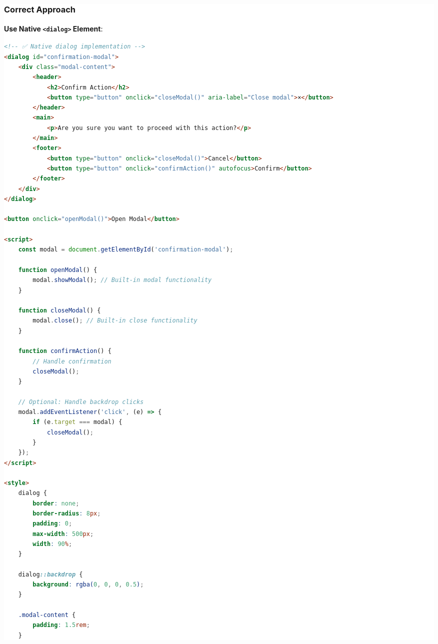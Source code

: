 ### Correct Approach

**Use Native `<dialog>` Element**:

```html
<!-- ✅ Native dialog implementation -->
<dialog id="confirmation-modal">
	<div class="modal-content">
		<header>
			<h2>Confirm Action</h2>
			<button type="button" onclick="closeModal()" aria-label="Close modal">×</button>
		</header>
		<main>
			<p>Are you sure you want to proceed with this action?</p>
		</main>
		<footer>
			<button type="button" onclick="closeModal()">Cancel</button>
			<button type="button" onclick="confirmAction()" autofocus>Confirm</button>
		</footer>
	</div>
</dialog>

<button onclick="openModal()">Open Modal</button>

<script>
	const modal = document.getElementById('confirmation-modal');

	function openModal() {
		modal.showModal(); // Built-in modal functionality
	}

	function closeModal() {
		modal.close(); // Built-in close functionality
	}

	function confirmAction() {
		// Handle confirmation
		closeModal();
	}

	// Optional: Handle backdrop clicks
	modal.addEventListener('click', (e) => {
		if (e.target === modal) {
			closeModal();
		}
	});
</script>

<style>
	dialog {
		border: none;
		border-radius: 8px;
		padding: 0;
		max-width: 500px;
		width: 90%;
	}

	dialog::backdrop {
		background: rgba(0, 0, 0, 0.5);
	}

	.modal-content {
		padding: 1.5rem;
	}
```